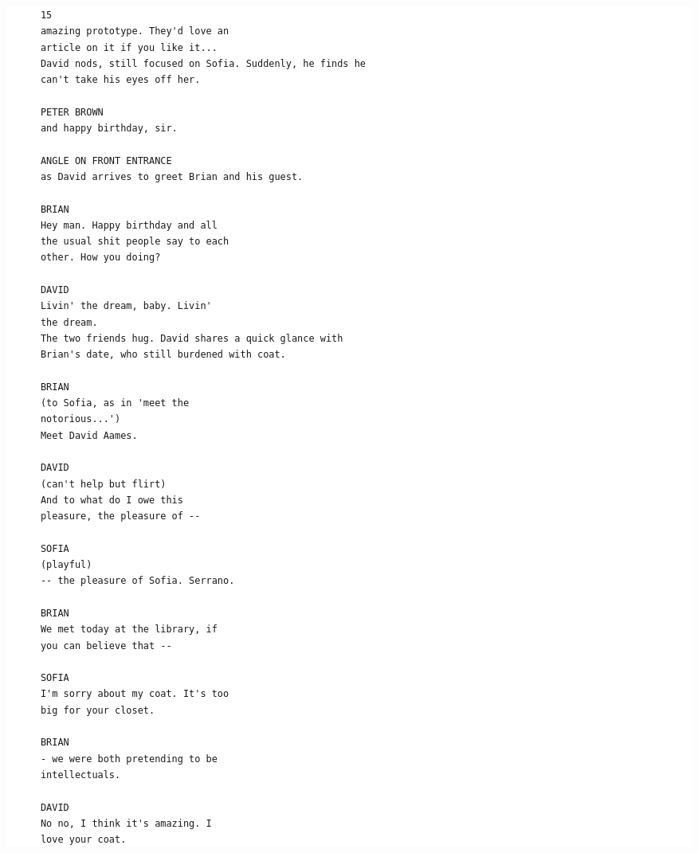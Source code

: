 
          

          15
          amazing prototype. They'd love an
          article on it if you like it...
          David nods, still focused on Sofia. Suddenly, he finds he
          can't take his eyes off her.

          PETER BROWN
          and happy birthday, sir.

          ANGLE ON FRONT ENTRANCE
          as David arrives to greet Brian and his guest.

          BRIAN
          Hey man. Happy birthday and all
          the usual shit people say to each
          other. How you doing?

          DAVID
          Livin' the dream, baby. Livin'
          the dream.
          The two friends hug. David shares a quick glance with
          Brian's date, who still burdened with coat.

          BRIAN
          (to Sofia, as in 'meet the
          notorious...')
          Meet David Aames.

          DAVID
          (can't help but flirt)
          And to what do I owe this
          pleasure, the pleasure of --

          SOFIA
          (playful)
          -- the pleasure of Sofia. Serrano.

          BRIAN
          We met today at the library, if
          you can believe that --

          SOFIA
          I'm sorry about my coat. It's too
          big for your closet.

          BRIAN
          - we were both pretending to be
          intellectuals.

          DAVID
          No no, I think it's amazing. I
          love your coat.

          

          